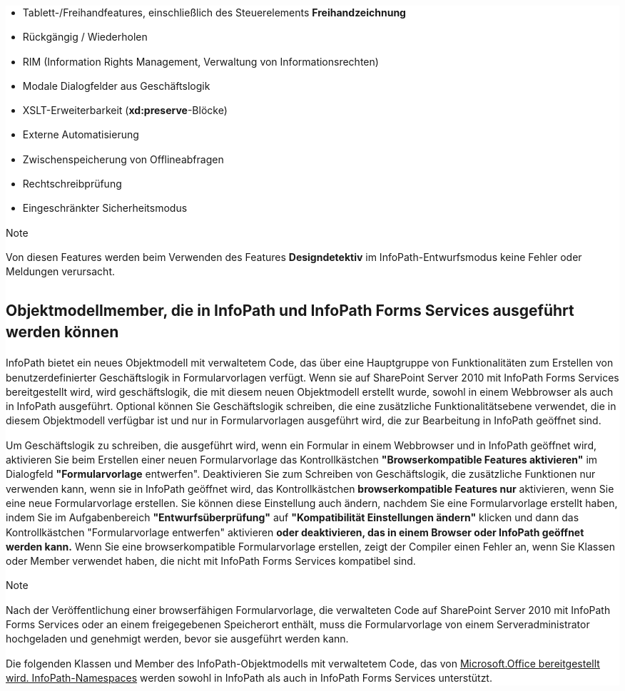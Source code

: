 - Tablett-/Freihandfeatures, einschließlich des Steuerelements **Freihandzeichnung** 
    
- Rückgängig / Wiederholen
    
- RIM (Information Rights Management, Verwaltung von Informationsrechten)
    
- Modale Dialogfelder aus Geschäftslogik
    
- XSLT-Erweiterbarkeit (**xd:preserve**-Blöcke) 
    
- Externe Automatisierung
    
- Zwischenspeicherung von Offlineabfragen
    
- Rechtschreibprüfung
    
- Eingeschränkter Sicherheitsmodus
    
> [!NOTE]
> Von diesen Features werden beim Verwenden des Features **Designdetektiv** im InfoPath-Entwurfsmodus keine Fehler oder Meldungen verursacht. 
  
## <a name="object-model-members-that-work-in-both-infopath-and-infopath-forms-services"></a>Objektmodellmember, die in InfoPath und InfoPath Forms Services ausgeführt werden können

InfoPath bietet ein neues Objektmodell mit verwaltetem Code, das über eine Hauptgruppe von Funktionalitäten zum Erstellen von benutzerdefinierter Geschäftslogik in Formularvorlagen verfügt. Wenn sie auf SharePoint Server 2010 mit InfoPath Forms Services bereitgestellt wird, wird geschäftslogik, die mit diesem neuen Objektmodell erstellt wurde, sowohl in einem Webbrowser als auch in InfoPath ausgeführt. Optional können Sie Geschäftslogik schreiben, die eine zusätzliche Funktionalitätsebene verwendet, die in diesem Objektmodell verfügbar ist und nur in Formularvorlagen ausgeführt wird, die zur Bearbeitung in InfoPath geöffnet sind.
  
Um Geschäftslogik zu schreiben, die ausgeführt wird, wenn ein Formular in einem Webbrowser und in InfoPath geöffnet wird, aktivieren Sie beim Erstellen einer neuen Formularvorlage das Kontrollkästchen **"Browserkompatible Features aktivieren"** im Dialogfeld **"Formularvorlage** entwerfen". Deaktivieren Sie zum Schreiben von Geschäftslogik, die zusätzliche Funktionen nur verwenden kann, wenn sie in InfoPath geöffnet wird, das Kontrollkästchen **browserkompatible Features nur** aktivieren, wenn Sie eine neue Formularvorlage erstellen. Sie können diese Einstellung auch ändern, nachdem Sie eine Formularvorlage erstellt haben, indem Sie im Aufgabenbereich **"Entwurfsüberprüfung"** auf **"Kompatibilität Einstellungen ändern"** klicken und dann das Kontrollkästchen "Formularvorlage entwerfen" aktivieren **oder deaktivieren, das in einem Browser oder InfoPath geöffnet werden kann.** Wenn Sie eine browserkompatible Formularvorlage erstellen, zeigt der Compiler einen Fehler an, wenn Sie Klassen oder Member verwendet haben, die nicht mit InfoPath Forms Services kompatibel sind. 
  
> [!NOTE]
> Nach der Veröffentlichung einer browserfähigen Formularvorlage, die verwalteten Code auf SharePoint Server 2010 mit InfoPath Forms Services oder an einem freigegebenen Speicherort enthält, muss die Formularvorlage von einem Serveradministrator hochgeladen und genehmigt werden, bevor sie ausgeführt werden kann. 
  
Die folgenden Klassen und Member des InfoPath-Objektmodells mit verwaltetem Code, das von [Microsoft.Office bereitgestellt wird. InfoPath-Namespaces](https://msdn.microsoft.com/library/Microsoft.Office.InfoPath.aspx) werden sowohl in InfoPath als auch in InfoPath Forms Services unterstützt. 
  